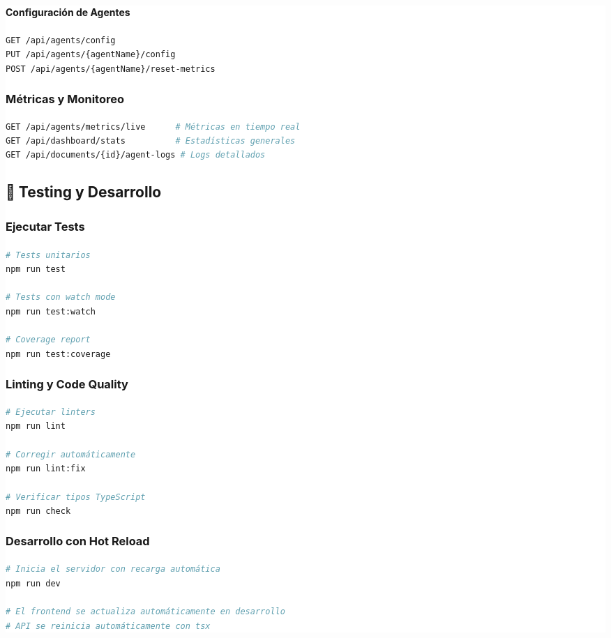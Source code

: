 #### Configuración de Agentes

```bash
GET /api/agents/config
PUT /api/agents/{agentName}/config
POST /api/agents/{agentName}/reset-metrics
```

### Métricas y Monitoreo

```bash
GET /api/agents/metrics/live      # Métricas en tiempo real
GET /api/dashboard/stats          # Estadísticas generales
GET /api/documents/{id}/agent-logs # Logs detallados
```

## 🧪 Testing y Desarrollo

### Ejecutar Tests

```bash
# Tests unitarios
npm run test

# Tests con watch mode
npm run test:watch

# Coverage report
npm run test:coverage
```

### Linting y Code Quality

```bash
# Ejecutar linters
npm run lint

# Corregir automáticamente
npm run lint:fix

# Verificar tipos TypeScript
npm run check
```

### Desarrollo con Hot Reload

```bash
# Inicia el servidor con recarga automática
npm run dev

# El frontend se actualiza automáticamente en desarrollo
# API se reinicia automáticamente con tsx
```

